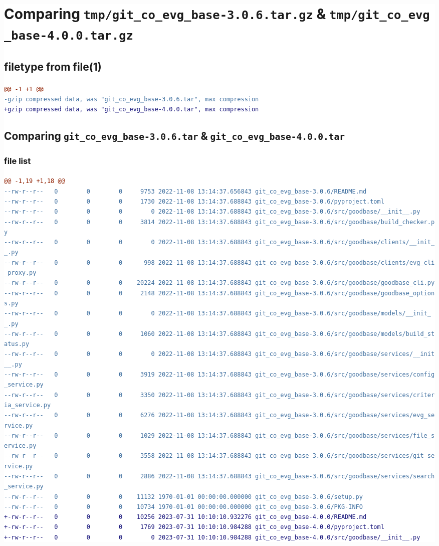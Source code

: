 # Comparing `tmp/git_co_evg_base-3.0.6.tar.gz` & `tmp/git_co_evg_base-4.0.0.tar.gz`

## filetype from file(1)

```diff
@@ -1 +1 @@
-gzip compressed data, was "git_co_evg_base-3.0.6.tar", max compression
+gzip compressed data, was "git_co_evg_base-4.0.0.tar", max compression
```

## Comparing `git_co_evg_base-3.0.6.tar` & `git_co_evg_base-4.0.0.tar`

### file list

```diff
@@ -1,19 +1,18 @@
--rw-r--r--   0        0        0     9753 2022-11-08 13:14:37.656843 git_co_evg_base-3.0.6/README.md
--rw-r--r--   0        0        0     1730 2022-11-08 13:14:37.688843 git_co_evg_base-3.0.6/pyproject.toml
--rw-r--r--   0        0        0        0 2022-11-08 13:14:37.688843 git_co_evg_base-3.0.6/src/goodbase/__init__.py
--rw-r--r--   0        0        0     3814 2022-11-08 13:14:37.688843 git_co_evg_base-3.0.6/src/goodbase/build_checker.py
--rw-r--r--   0        0        0        0 2022-11-08 13:14:37.688843 git_co_evg_base-3.0.6/src/goodbase/clients/__init__.py
--rw-r--r--   0        0        0      998 2022-11-08 13:14:37.688843 git_co_evg_base-3.0.6/src/goodbase/clients/evg_cli_proxy.py
--rw-r--r--   0        0        0    20224 2022-11-08 13:14:37.688843 git_co_evg_base-3.0.6/src/goodbase/goodbase_cli.py
--rw-r--r--   0        0        0     2148 2022-11-08 13:14:37.688843 git_co_evg_base-3.0.6/src/goodbase/goodbase_options.py
--rw-r--r--   0        0        0        0 2022-11-08 13:14:37.688843 git_co_evg_base-3.0.6/src/goodbase/models/__init__.py
--rw-r--r--   0        0        0     1060 2022-11-08 13:14:37.688843 git_co_evg_base-3.0.6/src/goodbase/models/build_status.py
--rw-r--r--   0        0        0        0 2022-11-08 13:14:37.688843 git_co_evg_base-3.0.6/src/goodbase/services/__init__.py
--rw-r--r--   0        0        0     3919 2022-11-08 13:14:37.688843 git_co_evg_base-3.0.6/src/goodbase/services/config_service.py
--rw-r--r--   0        0        0     3350 2022-11-08 13:14:37.688843 git_co_evg_base-3.0.6/src/goodbase/services/criteria_service.py
--rw-r--r--   0        0        0     6276 2022-11-08 13:14:37.688843 git_co_evg_base-3.0.6/src/goodbase/services/evg_service.py
--rw-r--r--   0        0        0     1029 2022-11-08 13:14:37.688843 git_co_evg_base-3.0.6/src/goodbase/services/file_service.py
--rw-r--r--   0        0        0     3558 2022-11-08 13:14:37.688843 git_co_evg_base-3.0.6/src/goodbase/services/git_service.py
--rw-r--r--   0        0        0     2886 2022-11-08 13:14:37.688843 git_co_evg_base-3.0.6/src/goodbase/services/search_service.py
--rw-r--r--   0        0        0    11132 1970-01-01 00:00:00.000000 git_co_evg_base-3.0.6/setup.py
--rw-r--r--   0        0        0    10734 1970-01-01 00:00:00.000000 git_co_evg_base-3.0.6/PKG-INFO
+-rw-r--r--   0        0        0    10256 2023-07-31 10:10:10.932276 git_co_evg_base-4.0.0/README.md
+-rw-r--r--   0        0        0     1769 2023-07-31 10:10:10.984288 git_co_evg_base-4.0.0/pyproject.toml
+-rw-r--r--   0        0        0        0 2023-07-31 10:10:10.984288 git_co_evg_base-4.0.0/src/goodbase/__init__.py
```